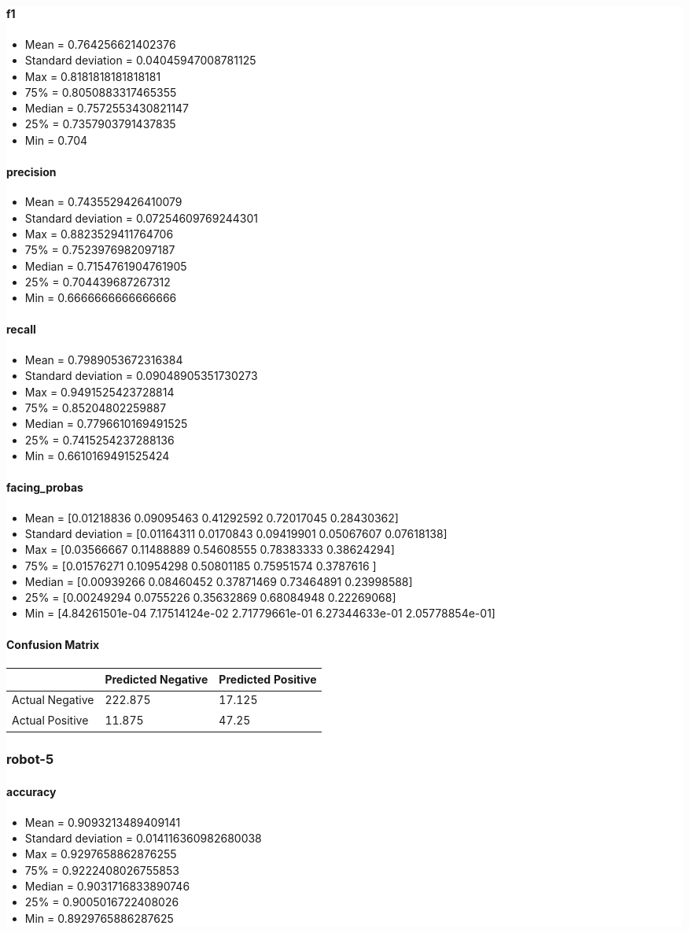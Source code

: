 #### f1
- Mean = 0.764256621402376
- Standard deviation = 0.04045947008781125
- Max = 0.8181818181818181
- 75% = 0.8050883317465355
- Median = 0.7572553430821147
- 25% = 0.7357903791437835
- Min = 0.704

#### precision
- Mean = 0.7435529426410079
- Standard deviation = 0.07254609769244301
- Max = 0.8823529411764706
- 75% = 0.7523976982097187
- Median = 0.7154761904761905
- 25% = 0.704439687267312
- Min = 0.6666666666666666

#### recall
- Mean = 0.7989053672316384
- Standard deviation = 0.09048905351730273
- Max = 0.9491525423728814
- 75% = 0.85204802259887
- Median = 0.7796610169491525
- 25% = 0.7415254237288136
- Min = 0.6610169491525424

#### facing_probas
- Mean = [0.01218836 0.09095463 0.41292592 0.72017045 0.28430362]
- Standard deviation = [0.01164311 0.0170843  0.09419901 0.05067607 0.07618138]
- Max = [0.03566667 0.11488889 0.54608555 0.78383333 0.38624294]
- 75% = [0.01576271 0.10954298 0.50801185 0.75951574 0.3787616 ]
- Median = [0.00939266 0.08460452 0.37871469 0.73464891 0.23998588]
- 25% = [0.00249294 0.0755226  0.35632869 0.68084948 0.22269068]
- Min = [4.84261501e-04 7.17514124e-02 2.71779661e-01 6.27344633e-01
 2.05778854e-01]

#### Confusion Matrix
|  | Predicted Negative | Predicted Positive |
| --- | --- | --- |
| Actual Negative | 222.875 | 17.125 |
| Actual Positive | 11.875 | 47.25 |

### robot-5
#### accuracy
- Mean = 0.9093213489409141
- Standard deviation = 0.014116360982680038
- Max = 0.9297658862876255
- 75% = 0.9222408026755853
- Median = 0.9031716833890746
- 25% = 0.9005016722408026
- Min = 0.8929765886287625
